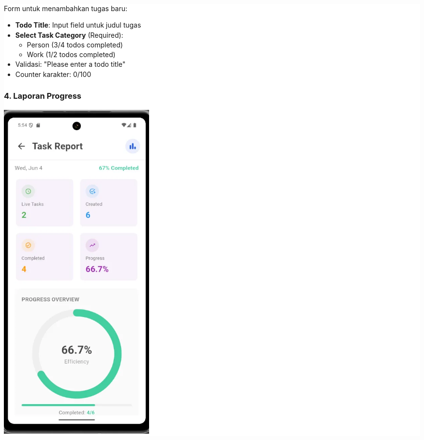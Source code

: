 Form untuk menambahkan tugas baru:
- **Todo Title**: Input field untuk judul tugas
- **Select Task Category** (Required): 
  - Person (3/4 todos completed)
  - Work (1/2 todos completed)
- Validasi: "Please enter a todo title"
- Counter karakter: 0/100

### 4. Laporan Progress
<img src="assets/images/b4.webp" alt="Task Report" width="300"/>
